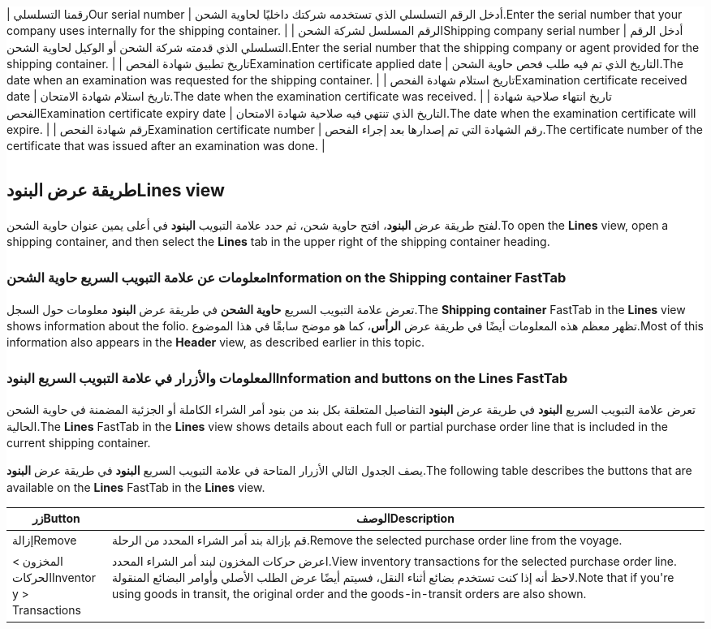 | <span data-ttu-id="f3d7b-301">رقمنا التسلسلي</span><span class="sxs-lookup"><span data-stu-id="f3d7b-301">Our serial number</span></span> | <span data-ttu-id="f3d7b-302">أدخل الرقم التسلسلي الذي تستخدمه شركتك داخليًا لحاوية الشحن.</span><span class="sxs-lookup"><span data-stu-id="f3d7b-302">Enter the serial number that your company uses internally for the shipping container.</span></span> |
| <span data-ttu-id="f3d7b-303">الرقم المسلسل لشركة الشحن</span><span class="sxs-lookup"><span data-stu-id="f3d7b-303">Shipping company serial number</span></span> | <span data-ttu-id="f3d7b-304">أدخل الرقم التسلسلي الذي قدمته شركة الشحن أو الوكيل لحاوية الشحن.</span><span class="sxs-lookup"><span data-stu-id="f3d7b-304">Enter the serial number that the shipping company or agent provided for the shipping container.</span></span> |
| <span data-ttu-id="f3d7b-305">تاريخ تطبيق شهادة الفحص</span><span class="sxs-lookup"><span data-stu-id="f3d7b-305">Examination certificate applied date</span></span> | <span data-ttu-id="f3d7b-306">التاريخ الذي تم فيه طلب فحص حاوية الشحن.</span><span class="sxs-lookup"><span data-stu-id="f3d7b-306">The date when an examination was requested for the shipping container.</span></span> |
| <span data-ttu-id="f3d7b-307">تاريخ استلام شهادة الفحص</span><span class="sxs-lookup"><span data-stu-id="f3d7b-307">Examination certificate received date</span></span> | <span data-ttu-id="f3d7b-308">تاريخ استلام شهادة الامتحان.</span><span class="sxs-lookup"><span data-stu-id="f3d7b-308">The date when the examination certificate was received.</span></span> |
| <span data-ttu-id="f3d7b-309">تاريخ انتهاء صلاحية شهادة الفحص</span><span class="sxs-lookup"><span data-stu-id="f3d7b-309">Examination certificate expiry date</span></span> | <span data-ttu-id="f3d7b-310">التاريخ الذي تنتهي فيه صلاحية شهادة الامتحان.</span><span class="sxs-lookup"><span data-stu-id="f3d7b-310">The date when the examination certificate will expire.</span></span> |
| <span data-ttu-id="f3d7b-311">رقم شهادة الفحص</span><span class="sxs-lookup"><span data-stu-id="f3d7b-311">Examination certificate number</span></span> | <span data-ttu-id="f3d7b-312">رقم الشهادة التي تم إصدارها بعد إجراء الفحص.</span><span class="sxs-lookup"><span data-stu-id="f3d7b-312">The certificate number of the certificate that was issued after an examination was done.</span></span> |

## <a name="lines-view"></a><span data-ttu-id="f3d7b-313">طريقة عرض البنود</span><span class="sxs-lookup"><span data-stu-id="f3d7b-313">Lines view</span></span>

<span data-ttu-id="f3d7b-314">لفتح طريقة عرض **البنود**، افتح حاوية شحن، ثم حدد علامة التبويب **البنود** في أعلى يمين عنوان حاوية الشحن.</span><span class="sxs-lookup"><span data-stu-id="f3d7b-314">To open the **Lines** view, open a shipping container, and then select the **Lines** tab in the upper right of the shipping container heading.</span></span>

### <a name="information-on-the-shipping-container-fasttab"></a><span data-ttu-id="f3d7b-315">معلومات عن علامة التبويب السريع حاوية الشحن</span><span class="sxs-lookup"><span data-stu-id="f3d7b-315">Information on the Shipping container FastTab</span></span>

<span data-ttu-id="f3d7b-316">تعرض علامة التبويب السريع **حاوية الشحن** في طريقة عرض **البنود** معلومات حول السجل.</span><span class="sxs-lookup"><span data-stu-id="f3d7b-316">The **Shipping container** FastTab in the **Lines** view shows information about the folio.</span></span> <span data-ttu-id="f3d7b-317">تظهر معظم هذه المعلومات أيضًا في طريقة عرض **الرأس**، كما هو موضح سابقًا في هذا الموضوع.</span><span class="sxs-lookup"><span data-stu-id="f3d7b-317">Most of this information also appears in the **Header** view, as described earlier in this topic.</span></span>

### <a name="information-and-buttons-on-the-lines-fasttab"></a><span data-ttu-id="f3d7b-318">المعلومات والأزرار في علامة التبويب السريع البنود</span><span class="sxs-lookup"><span data-stu-id="f3d7b-318">Information and buttons on the Lines FastTab</span></span>

<span data-ttu-id="f3d7b-319">تعرض علامة التبويب السريع **البنود** في طريقة عرض **البنود** التفاصيل المتعلقة بكل بند من بنود أمر الشراء الكاملة أو الجزئية المضمنة في حاوية الشحن الحالية.</span><span class="sxs-lookup"><span data-stu-id="f3d7b-319">The **Lines** FastTab in the **Lines** view shows details about each full or partial purchase order line that is included in the current shipping container.</span></span>

<span data-ttu-id="f3d7b-320">يصف الجدول التالي الأزرار المتاحة في علامة التبويب السريع **البنود** في طريقة عرض **البنود**.</span><span class="sxs-lookup"><span data-stu-id="f3d7b-320">The following table describes the buttons that are available on the **Lines** FastTab in the **Lines** view.</span></span>

| <span data-ttu-id="f3d7b-321">زر</span><span class="sxs-lookup"><span data-stu-id="f3d7b-321">Button</span></span> | <span data-ttu-id="f3d7b-322">الوصف</span><span class="sxs-lookup"><span data-stu-id="f3d7b-322">Description</span></span> |
|---|---|
| <span data-ttu-id="f3d7b-323">إزالة</span><span class="sxs-lookup"><span data-stu-id="f3d7b-323">Remove</span></span> | <span data-ttu-id="f3d7b-324">قم بإزالة بند أمر الشراء المحدد من الرحلة.</span><span class="sxs-lookup"><span data-stu-id="f3d7b-324">Remove the selected purchase order line from the voyage.</span></span> |
| <span data-ttu-id="f3d7b-325">المخزون \> الحركات</span><span class="sxs-lookup"><span data-stu-id="f3d7b-325">Inventory \> Transactions</span></span> | <span data-ttu-id="f3d7b-326">اعرض حركات المخزون لبند أمر الشراء المحدد.</span><span class="sxs-lookup"><span data-stu-id="f3d7b-326">View inventory transactions for the selected purchase order line.</span></span> <span data-ttu-id="f3d7b-327">لاحظ أنه إذا كنت تستخدم بضائع أثناء النقل، فسيتم أيضًا عرض الطلب الأصلي وأوامر البضائع المنقولة.</span><span class="sxs-lookup"><span data-stu-id="f3d7b-327">Note that if you're using goods in transit, the original order and the goods-in-transit orders are also shown.</span></span> |